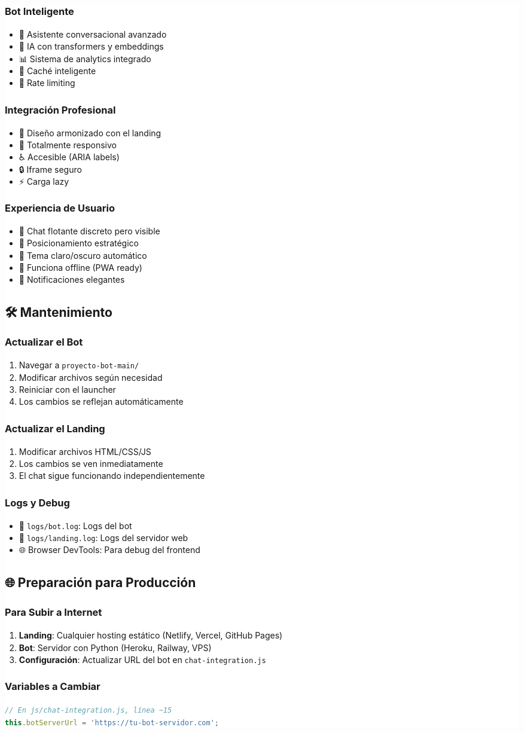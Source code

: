 ### Bot Inteligente
- 🤖 Asistente conversacional avanzado
- 🧠 IA con transformers y embeddings
- 📊 Sistema de analytics integrado
- 🔄 Caché inteligente
- 🚦 Rate limiting

### Integración Profesional
- 🎨 Diseño armonizado con el landing
- 📱 Totalmente responsivo
- ♿ Accesible (ARIA labels)
- 🔒 Iframe seguro
- ⚡ Carga lazy

### Experiencia de Usuario
- 💬 Chat flotante discreto pero visible
- 🎯 Posicionamiento estratégico
- 🌙 Tema claro/oscuro automático
- 📴 Funciona offline (PWA ready)
- 🔔 Notificaciones elegantes

## 🛠️ Mantenimiento

### Actualizar el Bot
1. Navegar a `proyecto-bot-main/`
2. Modificar archivos según necesidad
3. Reiniciar con el launcher
4. Los cambios se reflejan automáticamente

### Actualizar el Landing
1. Modificar archivos HTML/CSS/JS
2. Los cambios se ven inmediatamente
3. El chat sigue funcionando independientemente

### Logs y Debug
- 📁 `logs/bot.log`: Logs del bot
- 📁 `logs/landing.log`: Logs del servidor web
- 🌐 Browser DevTools: Para debug del frontend

## 🌐 Preparación para Producción

### Para Subir a Internet
1. **Landing**: Cualquier hosting estático (Netlify, Vercel, GitHub Pages)
2. **Bot**: Servidor con Python (Heroku, Railway, VPS)
3. **Configuración**: Actualizar URL del bot en `chat-integration.js`

### Variables a Cambiar
```javascript
// En js/chat-integration.js, línea ~15
this.botServerUrl = 'https://tu-bot-servidor.com';
```
